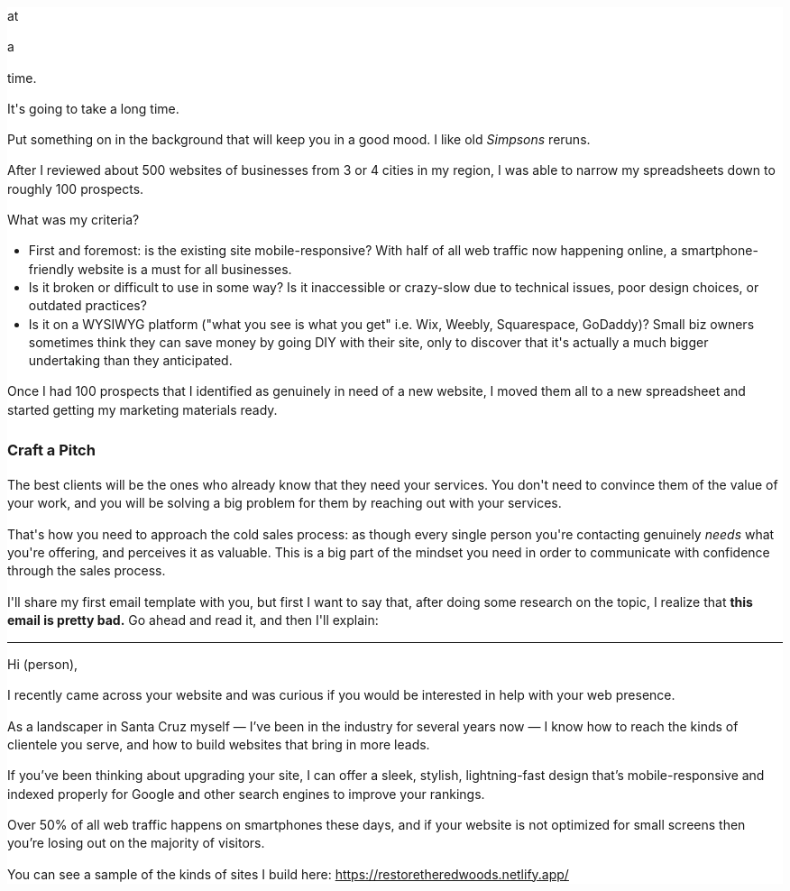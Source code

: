 at 

a 

time.

It's going to take a long time. 

Put something on in the background that will keep you in a good mood. I like old *Simpsons* reruns.

After I reviewed about 500 websites of businesses from 3 or 4 cities in my region, I was able to narrow my spreadsheets down to roughly 100 prospects.

What was my criteria?

* First and foremost: is the existing site mobile-responsive? With half of all web traffic now happening online, a smartphone-friendly website is a must for all businesses.
* Is it broken or difficult to use in some way? Is it inaccessible or crazy-slow due to technical issues, poor design choices, or outdated practices?
* Is it on a WYSIWYG platform ("what you see is what you get" i.e. Wix, Weebly, Squarespace, GoDaddy)? Small biz owners sometimes think they can save money by going DIY with their site, only to discover that it's actually a much bigger undertaking than they anticipated.

Once I had 100 prospects that I identified as genuinely in need of a new website, I moved them all to a new spreadsheet and started getting my marketing materials ready.

### Craft a Pitch

The best clients will be the ones who already know that they need your services. You don't need to convince them of the value of your work, and you will be solving a big problem for them by reaching out with your services. 

That's how you need to approach the cold sales process: as though every single person you're contacting genuinely *needs* what you're offering, and perceives it as valuable. This is a big part of the mindset you need in order to communicate with confidence through the sales process.

I'll share my first email template with you, but first I want to say that, after doing some research on the topic, I realize that **this email is pretty bad.** Go ahead and read it, and then I'll explain:

---

Hi (person),

I recently came across your website and was curious if you would be interested in help with your web presence.

As a landscaper in Santa Cruz myself — I’ve been in the industry for several years now — I know how to reach the kinds of clientele you serve, and how to build websites that bring in more leads.

If you’ve been thinking about upgrading your site, I can offer a sleek, stylish, lightning-fast design that’s mobile-responsive and indexed properly for Google and other search engines to improve your rankings.

Over 50% of all web traffic happens on smartphones these days, and if your website is not optimized for small screens then you’re losing out on the majority of visitors.

You can see a sample of the kinds of sites I build here:
https://restoretheredwoods.netlify.app/

